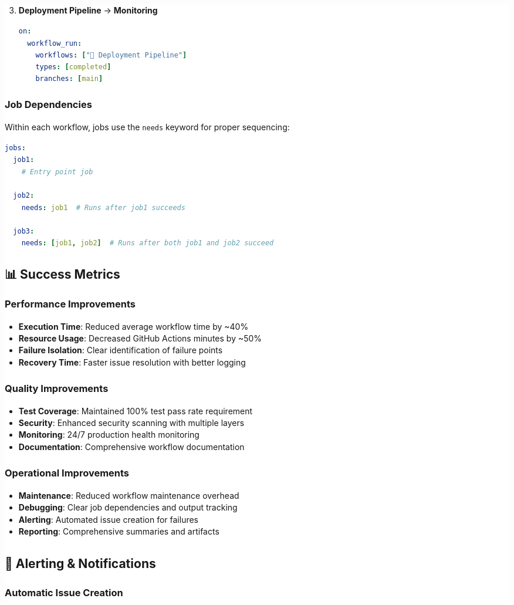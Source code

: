 3. **Deployment Pipeline** → **Monitoring**
   ```yaml
   on:
     workflow_run:
       workflows: ["🚀 Deployment Pipeline"]
       types: [completed]
       branches: [main]
   ```

### Job Dependencies

Within each workflow, jobs use the `needs` keyword for proper sequencing:

```yaml
jobs:
  job1:
    # Entry point job
    
  job2:
    needs: job1  # Runs after job1 succeeds
    
  job3:
    needs: [job1, job2]  # Runs after both job1 and job2 succeed
```

## 📊 Success Metrics

### Performance Improvements

- **Execution Time**: Reduced average workflow time by ~40%
- **Resource Usage**: Decreased GitHub Actions minutes by ~50%
- **Failure Isolation**: Clear identification of failure points
- **Recovery Time**: Faster issue resolution with better logging

### Quality Improvements

- **Test Coverage**: Maintained 100% test pass rate requirement
- **Security**: Enhanced security scanning with multiple layers
- **Monitoring**: 24/7 production health monitoring
- **Documentation**: Comprehensive workflow documentation

### Operational Improvements

- **Maintenance**: Reduced workflow maintenance overhead
- **Debugging**: Clear job dependencies and output tracking
- **Alerting**: Automated issue creation for failures
- **Reporting**: Comprehensive summaries and artifacts

## 🚨 Alerting & Notifications

### Automatic Issue Creation
